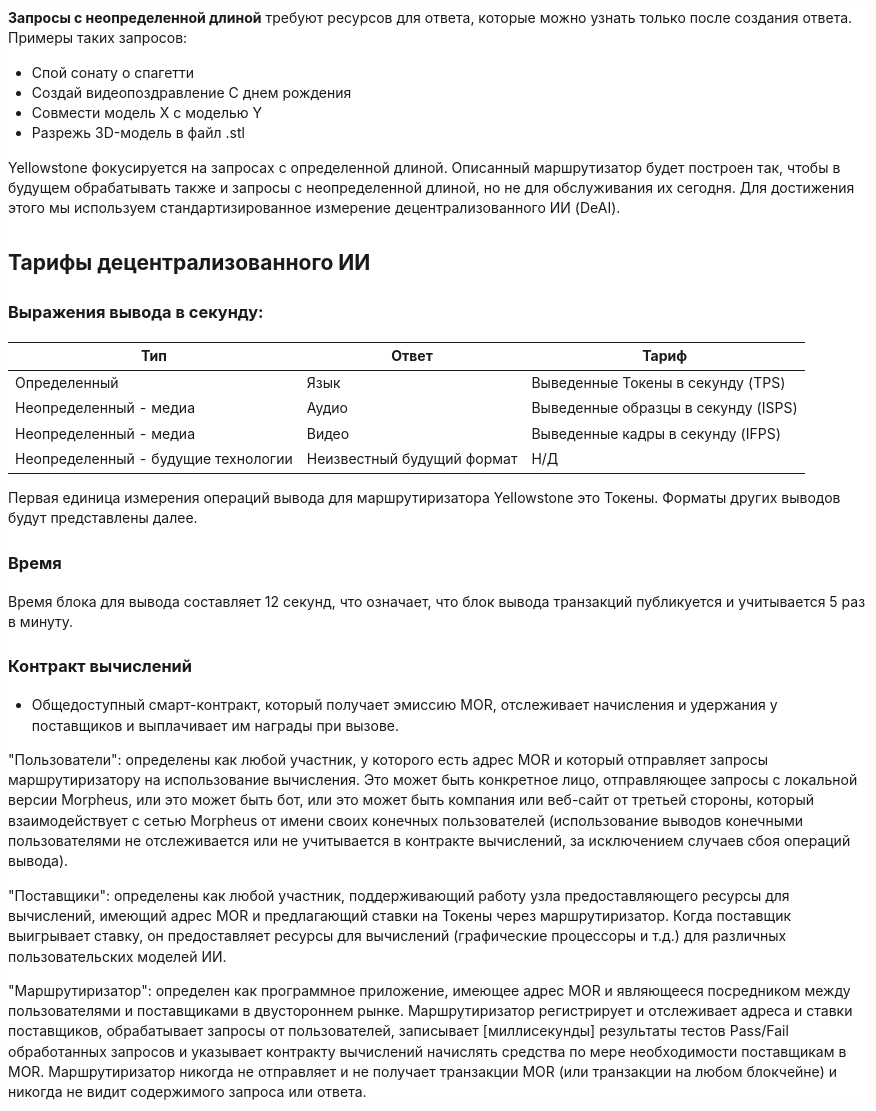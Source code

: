   **Запросы с неопределенной длиной** требуют ресурсов для ответа, которые можно узнать только после создания ответа. Примеры таких запросов:
- Спой сонату о спагетти
- Создай видеопоздравление С днем рождения
- Совмести модель X с моделью Y
- Разрежь 3D-модель в файл .stl

Yellowstone фокусируется на запросах с определенной длиной. Описанный маршрутизатор будет построен так, чтобы в будущем обрабатывать также и запросы с неопределенной длиной, но не для обслуживания их сегодня. Для достижения этого мы используем стандартизированное измерение децентрализованного ИИ (DeAI).

## Тарифы децентрализованного ИИ

### Выражения вывода в секунду:

| Тип | Ответ | Тариф |
|------|----------|------|
| Определенный | Язык | Выведенные Токены в секунду (TPS) |
| Неопределенный - медиа | Аудио | Выведенные образцы в секунду (ISPS) |
| Неопределенный - медиа | Видео | Выведенные кадры в секунду (IFPS) |
| Неопределенный - будущие технологии | Неизвестный будущий формат | Н/Д |

Первая единица измерения операций вывода для маршрутиризатора Yellowstone это Токены. Форматы других выводов будут представлены далее.

### Время

Время блока для вывода составляет 12 секунд, что означает, что блок вывода транзакций публикуется и учитывается 5 раз в минуту.

### Контракт вычислений
- Общедоступный смарт-контракт, который получает эмиссию MOR, отслеживает начисления и удержания у поставщиков и выплачивает им награды при вызове.

"Пользователи": определены как любой участник, у которого есть адрес MOR и который отправляет запросы маршрутиризатору на использование вычисления. Это может быть конкретное лицо, отправляющее запросы с локальной версии Morpheus, или это может быть бот, или это может быть компания или веб-сайт от третьей стороны, который взаимодействует с сетью Morpheus от имени своих конечных пользователей (использование выводов конечными пользователями не отслеживается или не учитывается в контракте вычислений, за исключением случаев сбоя операций вывода).

"Поставщики": определены как любой участник, поддерживающий работу узла предоставляющего ресурсы для вычислений, имеющий адрес MOR и предлагающий ставки на Токены через маршрутиризатор. Когда поставщик выигрывает ставку, он предоставляет ресурсы для вычислений (графические процессоры и т.д.) для различных пользовательских моделей ИИ.

"Маршрутиризатор": определен как программное приложение, имеющее адрес MOR и являющееся посредником между пользователями и поставщиками в двустороннем рынке. Маршрутиризатор регистрирует и отслеживает адреса и ставки поставщиков, обрабатывает запросы от пользователей, записывает [миллисекунды] результаты тестов Pass/Fail обработанных запросов и указывает контракту вычислений начислять средства по мере необходимости поставщикам в MOR. Маршрутиризатор никогда не отправляет и не получает транзакции MOR (или транзакции на любом блокчейне) и никогда не видит содержимого запроса или ответа.

